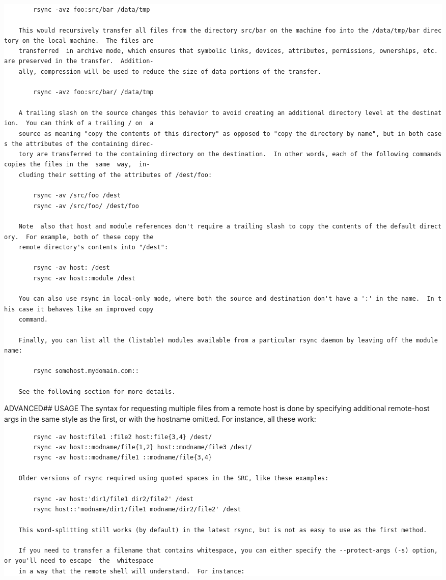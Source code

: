             rsync -avz foo:src/bar /data/tmp
 
        This would recursively transfer all files from the directory src/bar on the machine foo into the /data/tmp/bar directory on the local machine.  The files are
        transferred  in archive mode, which ensures that symbolic links, devices, attributes, permissions, ownerships, etc. are preserved in the transfer.  Addition‐
        ally, compression will be used to reduce the size of data portions of the transfer.
 
            rsync -avz foo:src/bar/ /data/tmp
 
        A trailing slash on the source changes this behavior to avoid creating an additional directory level at the destination.  You can think of a trailing / on  a
        source as meaning "copy the contents of this directory" as opposed to "copy the directory by name", but in both cases the attributes of the containing direc‐
        tory are transferred to the containing directory on the destination.  In other words, each of the following commands copies the files in the  same  way,  in‐
        cluding their setting of the attributes of /dest/foo:
 
            rsync -av /src/foo /dest
            rsync -av /src/foo/ /dest/foo
 
        Note  also that host and module references don't require a trailing slash to copy the contents of the default directory.  For example, both of these copy the
        remote directory's contents into "/dest":
 
            rsync -av host: /dest
            rsync -av host::module /dest
 
        You can also use rsync in local-only mode, where both the source and destination don't have a ':' in the name.  In this case it behaves like an improved copy
        command.
 
        Finally, you can list all the (listable) modules available from a particular rsync daemon by leaving off the module name:
 
            rsync somehost.mydomain.com::
 
        See the following section for more details.
 
 ADVANCED## USAGE
        The  syntax  for  requesting  multiple files from a remote host is done by specifying additional remote-host args in the same style as the first, or with the
        hostname omitted.  For instance, all these work:
 
            rsync -av host:file1 :file2 host:file{3,4} /dest/
            rsync -av host::modname/file{1,2} host::modname/file3 /dest/
            rsync -av host::modname/file1 ::modname/file{3,4}
 
        Older versions of rsync required using quoted spaces in the SRC, like these examples:
 
            rsync -av host:'dir1/file1 dir2/file2' /dest
            rsync host::'modname/dir1/file1 modname/dir2/file2' /dest
 
        This word-splitting still works (by default) in the latest rsync, but is not as easy to use as the first method.
 
        If you need to transfer a filename that contains whitespace, you can either specify the --protect-args (-s) option, or you'll need to escape  the  whitespace
        in a way that the remote shell will understand.  For instance:
 